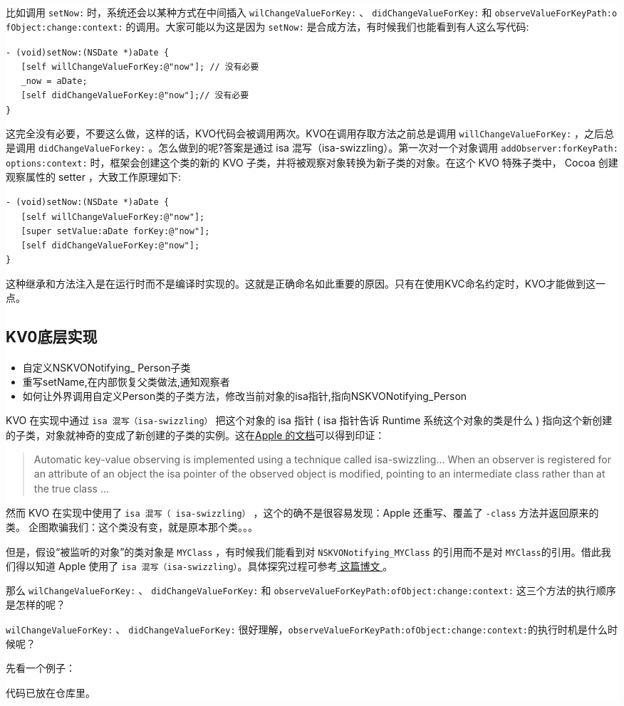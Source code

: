 比如调用 `setNow:` 时，系统还会以某种方式在中间插入 `wilChangeValueForKey:` 、 `didChangeValueForKey:` 和 `observeValueForKeyPath:ofObject:change:context:` 的调用。大家可能以为这是因为 `setNow:` 是合成方法，有时候我们也能看到有人这么写代码:

```source-objc
- (void)setNow:(NSDate *)aDate {
   [self willChangeValueForKey:@"now"]; // 没有必要
   _now = aDate;
   [self didChangeValueForKey:@"now"];// 没有必要
}
```

这完全没有必要，不要这么做，这样的话，KVO代码会被调用两次。KVO在调用存取方法之前总是调用 `willChangeValueForKey:` ，之后总是调用 `didChangeValueForkey:` 。怎么做到的呢?答案是通过 isa 混写（isa-swizzling）。第一次对一个对象调用 `addObserver:forKeyPath:options:context:` 时，框架会创建这个类的新的 KVO 子类，并将被观察对象转换为新子类的对象。在这个 KVO 特殊子类中， Cocoa 创建观察属性的 setter ，大致工作原理如下:

```source-objc
- (void)setNow:(NSDate *)aDate {
   [self willChangeValueForKey:@"now"];
   [super setValue:aDate forKey:@"now"];
   [self didChangeValueForKey:@"now"];
}
```

这种继承和方法注入是在运行时而不是编译时实现的。这就是正确命名如此重要的原因。只有在使用KVC命名约定时，KVO才能做到这一点。

## KV0底层实现


* 自定义NSKVONotifying_ Person子类
* 重写setName,在内部恢复父类做法,通知观察者
* 如何让外界调用自定义Person类的子类方法，修改当前对象的isa指针,指向NSKVONotifying_Person


KVO 在实现中通过 `isa 混写（isa-swizzling）` 把这个对象的 isa 指针 ( isa 指针告诉 Runtime 系统这个对象的类是什么 ) 指向这个新创建的子类，对象就神奇的变成了新创建的子类的实例。这在[Apple 的文档](https://developer.apple.com/library/mac/documentation/Cocoa/Conceptual/KeyValueObserving/Articles/KVOImplementation.html)可以得到印证：

> Automatic key-value observing is implemented using a technique called isa-swizzling... When an observer is registered for an attribute of an object the isa pointer of the observed object is modified, pointing to an intermediate class rather than at the true class ...

然而 KVO 在实现中使用了 `isa 混写（ isa-swizzling）` ，这个的确不是很容易发现：Apple 还重写、覆盖了 `-class` 方法并返回原来的类。 企图欺骗我们：这个类没有变，就是原本那个类。。。

但是，假设“被监听的对象”的类对象是 `MYClass` ，有时候我们能看到对 `NSKVONotifying_MYClass` 的引用而不是对 `MYClass`的引用。借此我们得以知道 Apple 使用了 `isa 混写（isa-swizzling）`。具体探究过程可参考[ 这篇博文 ](https://www.mikeash.com/pyblog/friday-qa-2009-01-23.html)。

那么 `wilChangeValueForKey:` 、 `didChangeValueForKey:` 和 `observeValueForKeyPath:ofObject:change:context:` 这三个方法的执行顺序是怎样的呢？

`wilChangeValueForKey:` 、 `didChangeValueForKey:` 很好理解，`observeValueForKeyPath:ofObject:change:context:`的执行时机是什么时候呢？

先看一个例子：

代码已放在仓库里。
